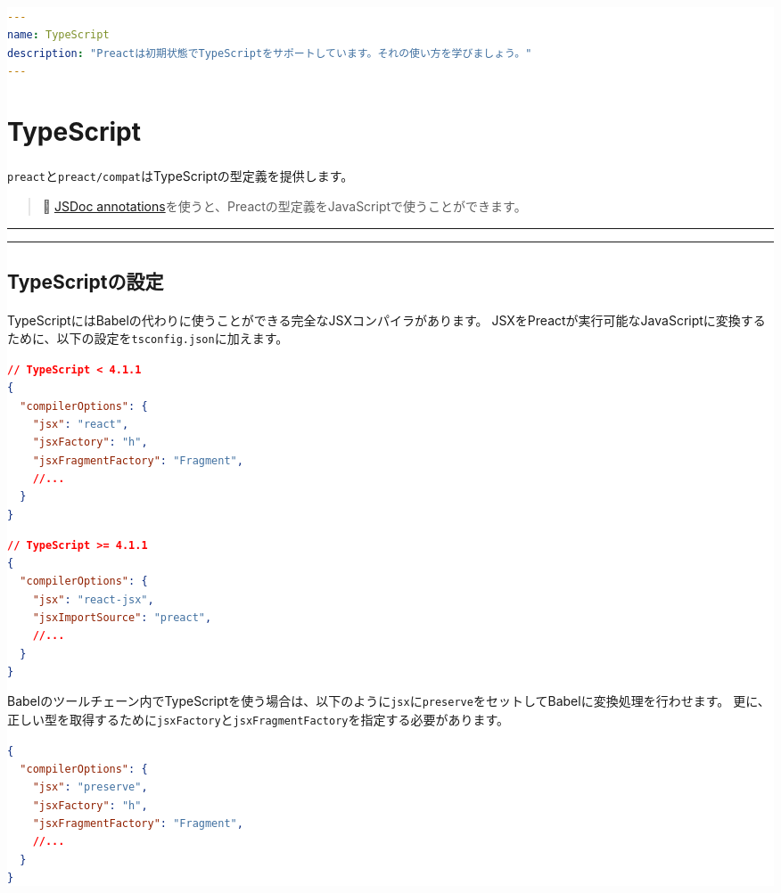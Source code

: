 ```yaml
---
name: TypeScript
description: "Preactは初期状態でTypeScriptをサポートしています。それの使い方を学びましょう。"
---
```


# TypeScript

`preact`と`preact/compat`はTypeScriptの型定義を提供します。

> 💁 [JSDoc annotations](https://fettblog.eu/typescript-jsdoc-superpowers/)を使うと、Preactの型定義をJavaScriptで使うことができます。

---

<div><toc></toc></div>

---

## TypeScriptの設定

TypeScriptにはBabelの代わりに使うことができる完全なJSXコンパイラがあります。
JSXをPreactが実行可能なJavaScriptに変換するために、以下の設定を`tsconfig.json`に加えます。

```json
// TypeScript < 4.1.1
{
  "compilerOptions": {
    "jsx": "react",
    "jsxFactory": "h",
    "jsxFragmentFactory": "Fragment",
    //...
  }
}
```

```json
// TypeScript >= 4.1.1
{
  "compilerOptions": {
    "jsx": "react-jsx",
    "jsxImportSource": "preact",
    //...
  }
}
```

Babelのツールチェーン内でTypeScriptを使う場合は、以下のように`jsx`に`preserve`をセットしてBabelに変換処理を行わせます。
更に、正しい型を取得するために`jsxFactory`と`jsxFragmentFactory`を指定する必要があります。

```json
{
  "compilerOptions": {
    "jsx": "preserve",
    "jsxFactory": "h",
    "jsxFragmentFactory": "Fragment",
    //...
  }
}
```
